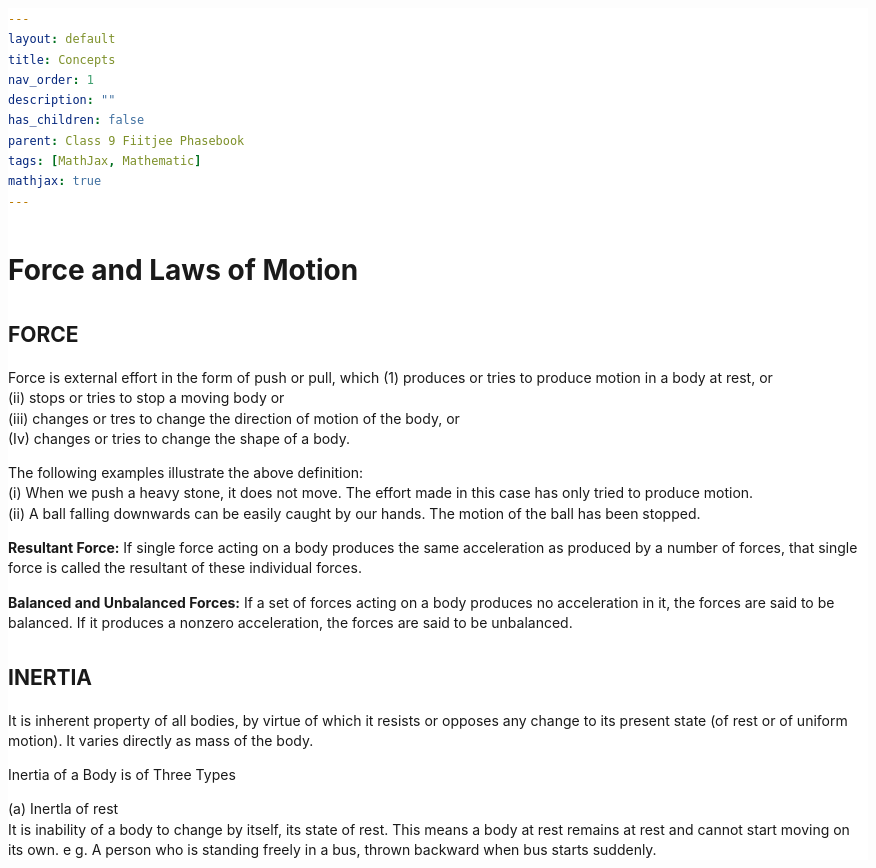 ```yaml
---
layout: default
title: Concepts
nav_order: 1
description: ""
has_children: false
parent: Class 9 Fiitjee Phasebook
tags: [MathJax, Mathematic]
mathjax: true
---
```

<script
  type="text/javascript" id="MathJax-script" async
  src="https://cdn.jsdelivr.net/npm/mathjax@3/es5/tex-svg.js">
</script>

# Force and Laws of Motion

## FORCE

Force is external effort in the form of push or pull, which
(1) produces or tries to produce motion in a body at rest, or <br/>
(ii) stops or tries to stop a moving body or <br/>
(iii) changes or tres to change the direction of motion of the body, or <br/>
(Iv) changes or tries to change the shape of a body.

The following examples illustrate the above definition: <br/>
(i) When we push a heavy stone, it does not move. The effort made in this case has only tried to produce motion.<br/>
(ii) A ball falling downwards can be easily caught by our hands. The motion of the ball has been stopped.

**Resultant Force:**
If single force acting on a body produces the same acceleration as produced by a number of forces, that single force is called the resultant of these individual forces.

**Balanced and Unbalanced Forces:**
If a set of forces acting on a body produces no acceleration in it, the forces are said to be balanced. If it produces a nonzero acceleration, the forces are said to be unbalanced.

## INERTIA

It is inherent property of all bodies, by virtue of which it resists or opposes any change to its present state (of rest or of uniform motion). It varies directly as mass of the body.

Inertia of a Body is of Three Types

(a) Inertla of rest <br/>
It is inability of a body to change by itself, its state of rest. This means a body at rest remains at rest and cannot start moving on its own.
e g. A person who is standing freely in a bus, thrown backward when bus starts suddenly.
